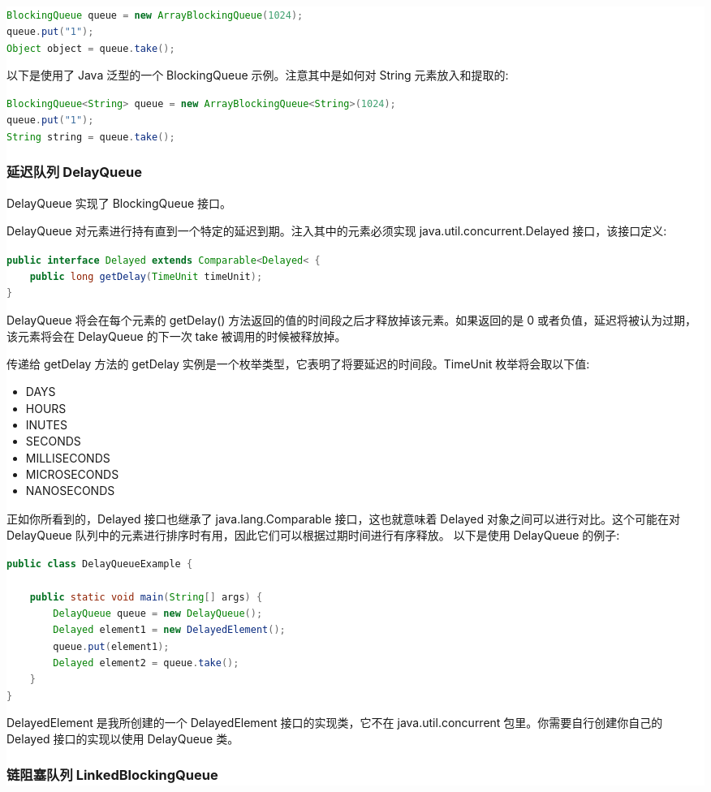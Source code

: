 ```java
BlockingQueue queue = new ArrayBlockingQueue(1024);
queue.put("1");
Object object = queue.take();
```

以下是使用了 Java 泛型的一个 BlockingQueue 示例。注意其中是如何对 String 元素放入和提取的:

```java
BlockingQueue<String> queue = new ArrayBlockingQueue<String>(1024);
queue.put("1");
String string = queue.take();
```

### 延迟队列 DelayQueue

DelayQueue 实现了 BlockingQueue 接口。

DelayQueue 对元素进行持有直到一个特定的延迟到期。注入其中的元素必须实现 java.util.concurrent.Delayed 接口，该接口定义:

```java
public interface Delayed extends Comparable<Delayed< {
    public long getDelay(TimeUnit timeUnit);
}
```

DelayQueue 将会在每个元素的 getDelay() 方法返回的值的时间段之后才释放掉该元素。如果返回的是 0 或者负值，延迟将被认为过期，该元素将会在 DelayQueue 的下一次 take 被调用的时候被释放掉。

传递给 getDelay 方法的 getDelay 实例是一个枚举类型，它表明了将要延迟的时间段。TimeUnit 枚举将会取以下值:

+   DAYS
+   HOURS
+   INUTES
+   SECONDS
+   MILLISECONDS
+   MICROSECONDS
+   NANOSECONDS

正如你所看到的，Delayed 接口也继承了 java.lang.Comparable 接口，这也就意味着 Delayed 对象之间可以进行对比。这个可能在对 DelayQueue 队列中的元素进行排序时有用，因此它们可以根据过期时间进行有序释放。 以下是使用 DelayQueue 的例子:

```java
public class DelayQueueExample {
 
    public static void main(String[] args) {
        DelayQueue queue = new DelayQueue();
        Delayed element1 = new DelayedElement();
        queue.put(element1);
        Delayed element2 = queue.take();
    }
}
```

DelayedElement 是我所创建的一个 DelayedElement 接口的实现类，它不在 java.util.concurrent 包里。你需要自行创建你自己的 Delayed 接口的实现以使用 DelayQueue 类。

### 链阻塞队列 LinkedBlockingQueue

